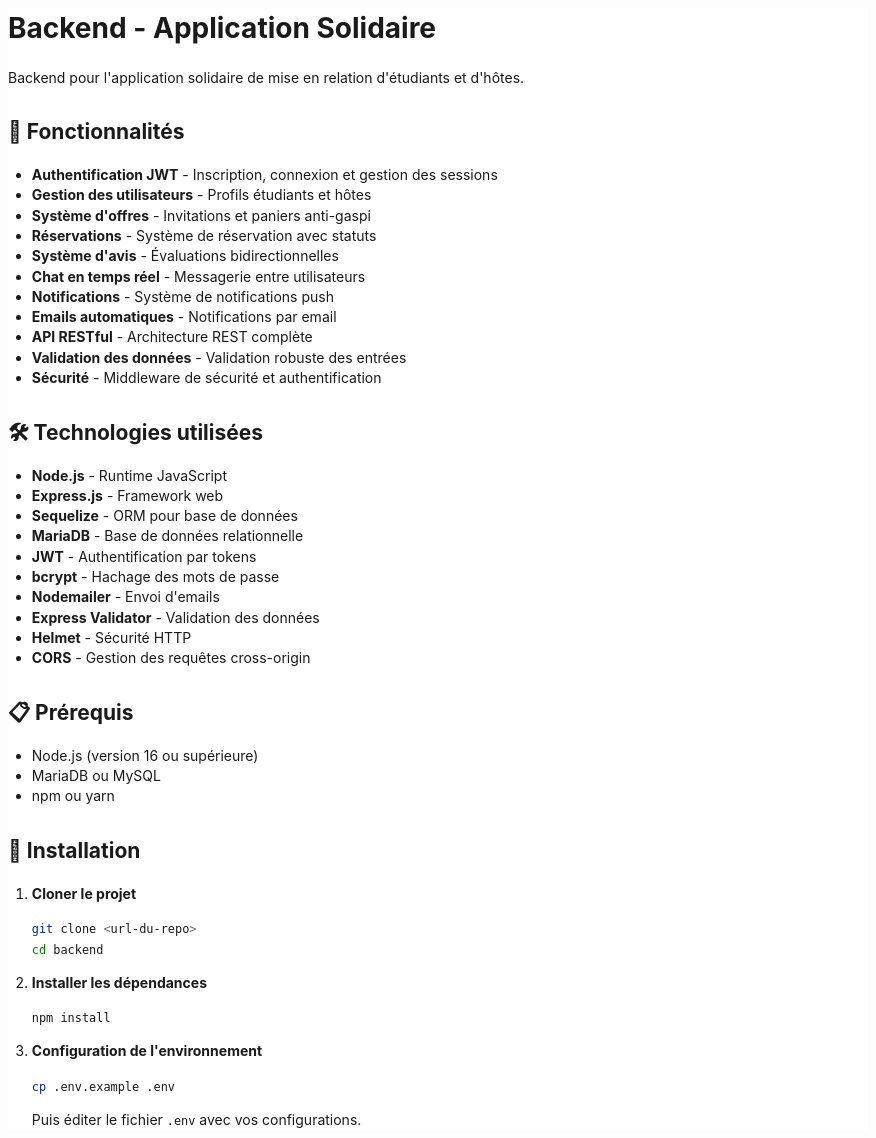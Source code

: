 # Backend - Application Solidaire

Backend pour l'application solidaire de mise en relation d'étudiants et d'hôtes.

## 🚀 Fonctionnalités

- **Authentification JWT** - Inscription, connexion et gestion des sessions
- **Gestion des utilisateurs** - Profils étudiants et hôtes
- **Système d'offres** - Invitations et paniers anti-gaspi
- **Réservations** - Système de réservation avec statuts
- **Système d'avis** - Évaluations bidirectionnelles
- **Chat en temps réel** - Messagerie entre utilisateurs
- **Notifications** - Système de notifications push
- **Emails automatiques** - Notifications par email
- **API RESTful** - Architecture REST complète
- **Validation des données** - Validation robuste des entrées
- **Sécurité** - Middleware de sécurité et authentification

## 🛠️ Technologies utilisées

- **Node.js** - Runtime JavaScript
- **Express.js** - Framework web
- **Sequelize** - ORM pour base de données
- **MariaDB** - Base de données relationnelle
- **JWT** - Authentification par tokens
- **bcrypt** - Hachage des mots de passe
- **Nodemailer** - Envoi d'emails
- **Express Validator** - Validation des données
- **Helmet** - Sécurité HTTP
- **CORS** - Gestion des requêtes cross-origin

## 📋 Prérequis

- Node.js (version 16 ou supérieure)
- MariaDB ou MySQL
- npm ou yarn

## 🔧 Installation

1. **Cloner le projet**
   ```bash
   git clone <url-du-repo>
   cd backend
   ```

2. **Installer les dépendances**
   ```bash
   npm install
   ```

3. **Configuration de l'environnement**
   ```bash
   cp .env.example .env
   ```
   Puis éditer le fichier `.env` avec vos configurations.
